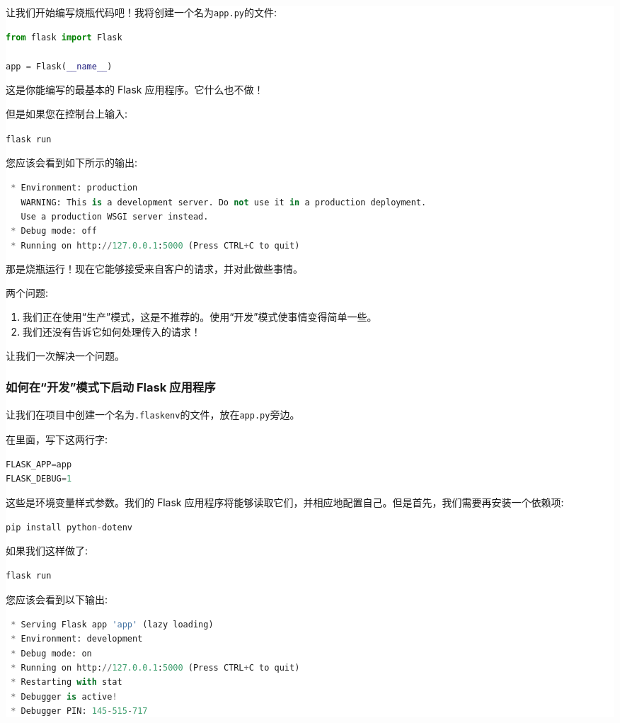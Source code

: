 让我们开始编写烧瓶代码吧！我将创建一个名为`app.py`的文件:

```py
from flask import Flask

app = Flask(__name__) 
```

这是你能编写的最基本的 Flask 应用程序。它什么也不做！

但是如果您在控制台上输入:

```py
flask run 
```

您应该会看到如下所示的输出:

```py
 * Environment: production
   WARNING: This is a development server. Do not use it in a production deployment.
   Use a production WSGI server instead.
 * Debug mode: off
 * Running on http://127.0.0.1:5000 (Press CTRL+C to quit) 
```

那是烧瓶运行！现在它能够接受来自客户的请求，并对此做些事情。

两个问题:

1.  我们正在使用“生产”模式，这是不推荐的。使用“开发”模式使事情变得简单一些。
2.  我们还没有告诉它如何处理传入的请求！

让我们一次解决一个问题。

### 如何在“开发”模式下启动 Flask 应用程序

让我们在项目中创建一个名为`.flaskenv`的文件，放在`app.py`旁边。

在里面，写下这两行字:

```py
FLASK_APP=app
FLASK_DEBUG=1 
```

这些是环境变量样式参数。我们的 Flask 应用程序将能够读取它们，并相应地配置自己。但是首先，我们需要再安装一个依赖项:

```py
pip install python-dotenv 
```

如果我们这样做了:

```py
flask run 
```

您应该会看到以下输出:

```py
 * Serving Flask app 'app' (lazy loading)
 * Environment: development
 * Debug mode: on
 * Running on http://127.0.0.1:5000 (Press CTRL+C to quit)
 * Restarting with stat
 * Debugger is active!
 * Debugger PIN: 145-515-717 
```
